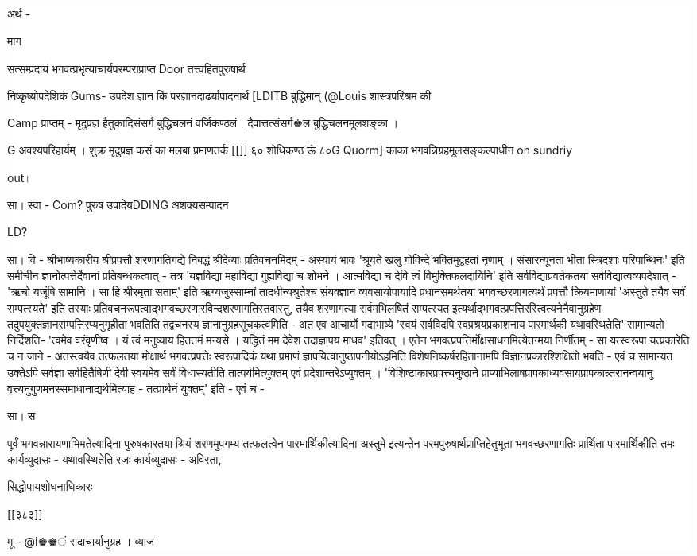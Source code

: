 अर्थ - 


माग 


सत्सम्प्रदायं भगवत्प्रभृत्याचार्यपरम्पराप्राप्त Door तत्त्वहितपुरुषार्थ 


निष्कृष्योपदेशिकं Gums- उपदेश ज्ञान किं परज्ञानदाढर्यापादनार्थ [LDITB बुद्धिमान् (@Louis शास्त्रपरिश्रम की 


Camp प्राप्तम् - मृदुप्रज्ञ हैतुकादिसंसर्ग बुद्धिचलनं वर्जिकण्ठलं। दैवात्तत्संसर्ग♚ल बुद्धिचलनमूलशङ्का । 


G अवश्यपरिहार्यम् । शुक्र मृदुप्रज्ञ कसं का मलबा प्रमाणतर्क [[]] ६० शोधिकण्ठ ऊं ८०G Quorm] काका भगवन्निग्रहमूलसङ्कल्पाधीन on sundriy 


out। 


सा। स्वा - Com? पुरुष उपादेयDDING अशक्यसम्पादन 


LD? 


सा। वि - श्रीभाष्यकारीय श्रीप्रपत्तौ शरणागतिगद्ये निबद्धं श्रीदेव्याः प्रतिवचनमिदम् - अस्यायं भावः 'श्रूयते खलु गोविन्दे भक्तिमुद्वहतां नृणाम् । संसारन्यूनता भीता स्त्रिदशाः परिपान्थिनः' इति समीचीन ज्ञानोत्पत्तेर्देवानां प्रतिबन्धकत्वात् - तत्र 'यज्ञविद्या महाविद्या गुह्यविद्या च शोभने । आत्मविद्या च देवि त्वं विमुक्तिफलदायिनि' इति सर्वविद्याप्रवर्तकतया सर्वविद्यात्वव्यपदेशात् - 'ऋचो यजूंषि सामानि । सा हि श्रीरमृता सताम्' इति ऋग्यजुस्साम्नां तादधीन्यश्रुतेश्च संयक्ज्ञान व्यवसायोपायादि प्रधानसमर्थतया भगवच्छरणागत्यर्थं प्रपत्तौ क्रियमाणायां 'अस्तुते तयैव सर्वं सम्पत्स्यते' इति तस्याः प्रतिवचनरूपत्वाद्भगवच्छरणारविन्दशरणागतिस्तवास्तु, तयैव शरणागत्या सर्वमभिलषितं सम्पत्स्यत इत्यर्थाद्भगवत्प्रपत्तिरस्त्वित्यनेनैवानुग्रहेण तदुपयुक्तज्ञानसम्पत्तिरप्यनुगृहीता भवतिति तद्वचनस्य ज्ञानानुग्रहसूचकत्वमिति - अत एव आचार्यो गद्यभाष्ये 'स्वयं सर्वविदपि स्वप्रश्रयप्रकाशनाय पारमार्थकी यथावस्थितेति' सामान्यतो निर्दिशति- 'त्वमेव वरंवृणीष्व । यं त्वं मनुष्याय हिततमं मन्यसे । यद्धितं मम देवेश तदाज्ञापय माधव' इतिवत् । एतेन भगवत्प्रपत्तिर्मोक्षसाधनमित्येतन्मया निर्णीतम् - सा यत्स्वरूपा यत्प्रकारेति च न जाने - अतस्त्वयैव तत्फलतया मोक्षार्थ भगवत्प्रपत्तेः स्वरूपादिकं यथा प्रमाणं ज्ञापयित्वानुष्ठापनीयोऽहमिति विशेषनिष्कर्षरहितानामपि विज्ञानप्रकारश्शिक्षितो भवति - एवं च सामान्यत उक्तेऽपि सर्वज्ञा सर्वहितैषिणी देवी स्वयमेव सर्वं विधास्यतीति तात्पर्यमित्युक्तम् एवं प्रदेशान्तरेऽप्युक्तम् । 'विशिष्टाकारप्रपत्त्यनुष्ठाने प्राप्याभिलाषप्रापकाध्यवसायप्रापकान्न्तरानन्वयानु वृत्त्यनुगुणमनस्समाधानाद्यर्थमित्याह - तत्प्रार्थनं युक्तम्' इति - एवं च - 


सा। स 



पूर्वं भगवन्नारायणाभिमतेत्यादिना पुरुषकारतया श्रियं शरणमुपगम्य तत्फलत्वेन पारमार्थिकीत्यादिना अस्तुमे इत्यन्तेन परमपुरुषार्थप्राप्तिहेतुभूता भगवच्छरणागतिः प्रार्थिता पारमार्थिकीति तमः कार्यव्युदासः - यथावस्थितेति रजः कार्यव्युदासः - अविरता, 


सिद्धोपायशोधनाधिकारः 


[[३८३]]


मू - @i♚♚ं सदाचार्यानुग्रह । व्याज 
